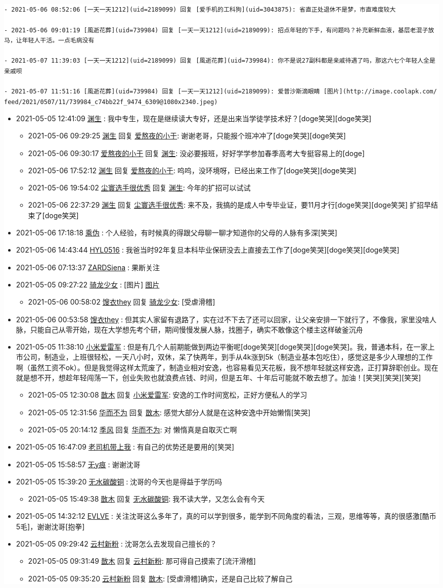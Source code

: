     - 2021-05-06 08:52:06 [一天一天1212](uid=2189099) 回复 [爱手机的工科狗](uid=3043875): 省直正处退休不是梦，市直难度较大 

    - 2021-05-06 09:01:19 [風逝花葬](uid=739984) 回复 [一天一天1212](uid=2189099): 招点年轻的下手，有问题吗？补充新鲜血液，基层老混子放马，让年轻人干活。一点毛病没有 

    - 2021-05-07 11:39:03 [一天一天1212](uid=2189099) 回复 [風逝花葬](uid=739984): 你不是说27副科都是亲戚待遇了吗，那这六七个年轻人全是亲戚呗 

    - 2021-05-07 11:51:16 [風逝花葬](uid=739984) 回复 [一天一天1212](uid=2189099): 爱普沙斯滴眼睛 [图片](http://image.coolapk.com/feed/2021/0507/11/739984_c74bb22f_9474_6309@1080x2340.jpeg)

- 2021-05-05 12:41:09 [渊生](uid=1391253) : 我中专生，现在是继续读大专好，还是出来当学徒学技术好？[doge笑哭][doge笑哭] 

    - 2021-05-06 09:29:25 [渊生](uid=1391253) 回复 [爱熬夜的小于](uid=1608512): 谢谢老哥，只能报个班冲冲了[doge笑哭][doge笑哭] 

    - 2021-05-06 09:30:17 [爱熬夜的小于](uid=1608512) 回复 [渊生](uid=1391253): 没必要报班，好好学学参加春季高考大专挺容易上的[doge] 

    - 2021-05-06 17:52:12 [渊生](uid=1391253) 回复 [爱熬夜的小于](uid=1608512): 呜呜，没环境呀，已经出来工作了[doge笑哭][doge笑哭] 

    - 2021-05-06 19:54:02 [尘寰选手很优秀](uid=2564009) 回复 [渊生](uid=1391253): 今年的扩招可以试试 

    - 2021-05-06 22:37:29 [渊生](uid=1391253) 回复 [尘寰选手很优秀](uid=2564009): 来不及，我搞的是成人中专毕业证，要11月才行[doge笑哭][doge笑哭]  扩招早结束了[doge笑哭] 

- 2021-05-06 17:18:18 [乘伪](uid=3843637) : 个人经验，有时候真的得跟父母聊一聊才知道你的父母的人脉有多深[笑哭] 

- 2021-05-06 14:43:44 [HYL0516](uid=2156260) : 我爸当时92年复旦本科毕业保研没去上直接去工作了[doge笑哭][doge笑哭][doge笑哭] 

- 2021-05-06 07:13:37 [ZARDSiena](uid=2464937) : 果断关注 

- 2021-05-05 09:27:22 [骑龙少女](uid=2934362) : [图片] [图片](http://image.coolapk.com/feed/2021/0505/09/2934362_8615a132_8040_3698@338x600.gif)

    - 2021-05-06 00:58:02 [馊衣they](uid=3626049) 回复 [骑龙少女](uid=2934362): [受虐滑稽] 

- 2021-05-06 00:53:58 [馊衣they](uid=3626049) : 但其实人家留有退路了，实在过不下去了还可以回家，让父亲安排一下就行了，不像我，家里没啥人脉，只能自己从零开始，现在大学想先考个研，期间慢慢发展人脉，找圈子，确实不敢像这个楼主这样破釜沉舟 

- 2021-05-05 11:38:10 [小米爱雷军](uid=614429) : 但是有几个人前期能做到两边平衡呢[doge笑哭][doge笑哭][doge笑哭]。我，普通本科，在一家上市公司，制造业，上班很轻松，一天八小时，双休，呆了快两年，到手从4k涨到5k（制造业基本包吃住），感觉这是多少人理想的工作啊（虽然工资不ok）。但是我觉得这样太荒废了，制造业相对安逸，也容易看见天花板，我不想年轻就这样安逸，正打算辞职创业。现在就是想不开，想趁年轻闯荡一下，创业失败也就浪费点钱、时间，但是五年、十年后可能就不敢去想了。加油！[笑哭][笑哭][笑哭] 

    - 2021-05-05 12:30:08 [㪚木](uid=1081091) 回复 [小米爱雷军](uid=614429): 安逸的工作时间宽松，正好方便私人的学习 

    - 2021-05-05 12:31:56 [华而不为](uid=1212555) 回复 [㪚木](uid=1081091): 感觉大部分人就是在这种安逸中开始懒惰[笑哭] 

    - 2021-05-05 20:14:12 [季风](uid=910652) 回复 [华而不为](uid=1212555): 对 懒惰真是自取灭亡啊 

- 2021-05-05 16:47:09 [老司机带上我](uid=1912353) : 有自己的优势还是要用的[笑哭] 

- 2021-05-05 15:58:57 [无y痕](uid=767260) : 谢谢沈哥 

- 2021-05-05 15:39:20 [无水碳酸铜](uid=1755001) : 沈哥的今天也是得益于学历吗 

    - 2021-05-05 15:49:38 [㪚木](uid=1081091) 回复 [无水碳酸铜](uid=1755001): 我不读大学，又怎么会有今天 

- 2021-05-05 14:32:12 [EVLVE](uid=624501) : 关注沈哥这么多年了，真的可以学到很多，能学到不同角度的看法，三观，思维等等，真的很感激[酷币5毛]，谢谢沈哥[抱拳] 

- 2021-05-05 09:29:42 [云村新粉](uid=809098) : 沈哥怎么去发现自己擅长的？ 

    - 2021-05-05 09:31:49 [㪚木](uid=1081091) 回复 [云村新粉](uid=809098): 那可得自己摸索了[流汗滑稽] 

    - 2021-05-05 09:35:20 [云村新粉](uid=809098) 回复 [㪚木](uid=1081091): [受虐滑稽]确实，还是自己比较了解自己 
